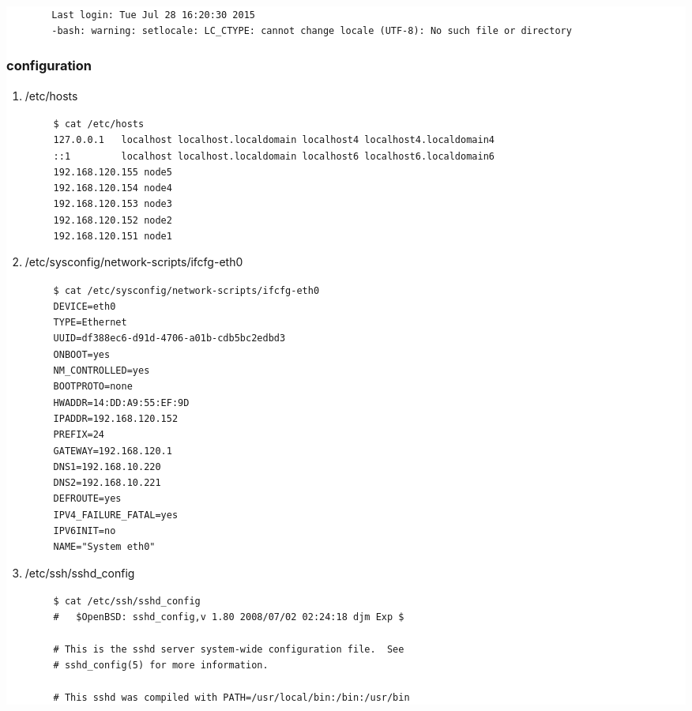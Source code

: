             Last login: Tue Jul 28 16:20:30 2015
            -bash: warning: setlocale: LC_CTYPE: cannot change locale (UTF-8): No such file or directory

### configuration

1. /etc/hosts

            $ cat /etc/hosts
            127.0.0.1   localhost localhost.localdomain localhost4 localhost4.localdomain4
            ::1         localhost localhost.localdomain localhost6 localhost6.localdomain6
            192.168.120.155 node5
            192.168.120.154 node4
            192.168.120.153 node3
            192.168.120.152 node2
            192.168.120.151 node1

1. /etc/sysconfig/network-scripts/ifcfg-eth0

            $ cat /etc/sysconfig/network-scripts/ifcfg-eth0
            DEVICE=eth0
            TYPE=Ethernet
            UUID=df388ec6-d91d-4706-a01b-cdb5bc2edbd3
            ONBOOT=yes
            NM_CONTROLLED=yes
            BOOTPROTO=none
            HWADDR=14:DD:A9:55:EF:9D
            IPADDR=192.168.120.152
            PREFIX=24
            GATEWAY=192.168.120.1
            DNS1=192.168.10.220
            DNS2=192.168.10.221
            DEFROUTE=yes
            IPV4_FAILURE_FATAL=yes
            IPV6INIT=no
            NAME="System eth0"

1. /etc/ssh/sshd_config

            $ cat /etc/ssh/sshd_config
            #   $OpenBSD: sshd_config,v 1.80 2008/07/02 02:24:18 djm Exp $

            # This is the sshd server system-wide configuration file.  See
            # sshd_config(5) for more information.

            # This sshd was compiled with PATH=/usr/local/bin:/bin:/usr/bin
